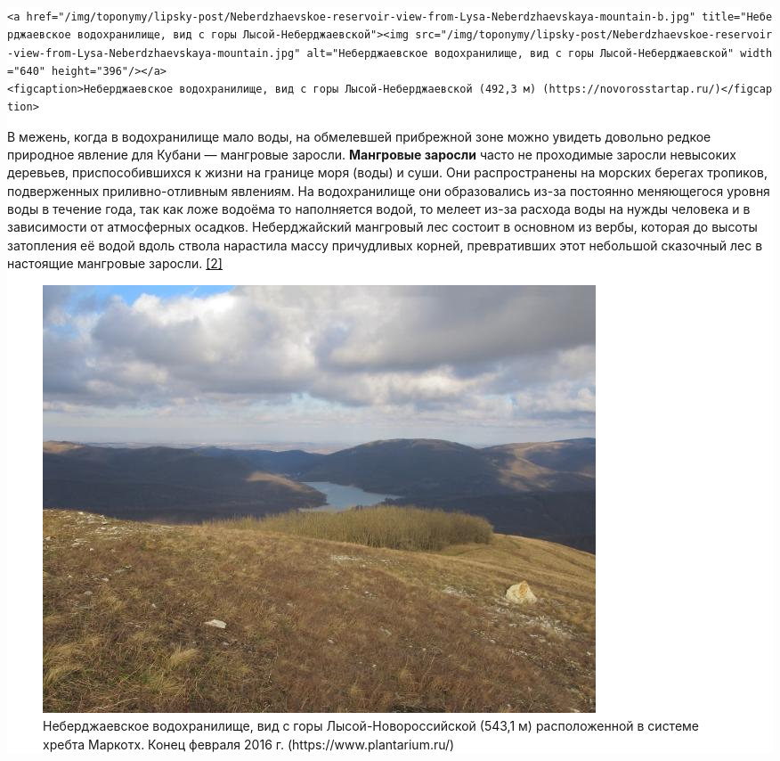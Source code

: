 	<a href="/img/toponymy/lipsky-post/Neberdzhaevskoe-reservoir-view-from-Lysa-Neberdzhaevskaya-mountain-b.jpg" title="Неберджаевское водохранилище, вид с горы Лысой-Неберджаевской"><img src="/img/toponymy/lipsky-post/Neberdzhaevskoe-reservoir-view-from-Lysa-Neberdzhaevskaya-mountain.jpg" alt="Неберджаевское водохранилище, вид с горы Лысой-Неберджаевской" width="640" height="396"/></a>
	<figcaption>Неберджаевское водохранилище, вид с горы Лысой-Неберджаевской (492,3 м) (https://novorosstartap.ru/)</figcaption>
</figure>

В межень, когда в водохранилище мало воды, на обмелевшей прибрежной зоне можно увидеть довольно редкое природное явление для Кубани — мангровые заросли. **Мангровые заросли** часто не проходимые заросли невысоких деревьев, приспособившихся к жизни на границе моря (воды) и суши. Они распространены на морских берегах тропиков, подверженных приливно-отливным явлениям. На водохранилище они образовались из-за постоянно меняющегося уровня воды в течение года, так как ложе водоёма то наполняется водой, то мелеет из-за расхода воды на нужды человека и в зависимости от атмосферных осадков. Неберджайский мангровый лес состоит в основном из вербы, которая до высоты затопления её водой вдоль ствола нарастила массу причудливых корней, превративших этот небольшой сказочный лес в настоящие мангровые заросли. [[2]](#t48-[2])

<figure>
	<a href="/img/toponymy/lipsky-post/Neberdzhaevskoe-reservoir-view-from-Lysa-Novorossiyskaya-mountain-b.jpg" title="Неберджаевское водохранилище, вид с горы Лысой-Новороссийской"><img src="/img/toponymy/lipsky-post/Neberdzhaevskoe-reservoir-view-from-Lysa-Novorossiyskaya-mountain.jpg" alt="Неберджаевское водохранилище, вид с горы Лысой-Новороссийской" width="621" height="480"/></a>
	<figcaption>Неберджаевское водохранилище, вид с горы Лысой-Новороссийской (543,1 м) расположенной в системе хребта Маркотх. Конец февраля 2016 г. (https://www.plantarium.ru/)</figcaption>
</figure>
